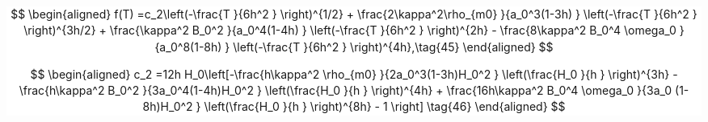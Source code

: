 $$
\begin{aligned}
f(T)
=c_2\left(-\frac{T }{6h^2 }  \right)^{1/2} + \frac{2\kappa^2\rho_{m0} }{a_0^3(1-3h) } \left(-\frac{T }{6h^2 }  \right)^{3h/2} + \frac{\kappa^2 B_0^2 }{a_0^4(1-4h) } \left(-\frac{T }{6h^2 }  \right)^{2h} - \frac{8\kappa^2 B_0^4 \omega_0 }{a_0^8(1-8h) } \left(-\frac{T }{6h^2 }  \right)^{4h},\tag{45}
\end{aligned}
$$

$$
\begin{aligned}
c_2
=12h H_0\left[-\frac{h\kappa^2 \rho_{m0} }{2a_0^3(1-3h)H_0^2 } \left(\frac{H_0 }{h }  \right)^{3h} - \frac{h\kappa^2 B_0^2 }{3a_0^4(1-4h)H_0^2 } \left(\frac{H_0 }{h }  \right)^{4h} + \frac{16h\kappa^2 B_0^4 \omega_0 }{3a_0 (1-8h)H_0^2 } \left(\frac{H_0 }{h }  \right)^{8h} - 1 \right] \tag{46}
\end{aligned}
$$

